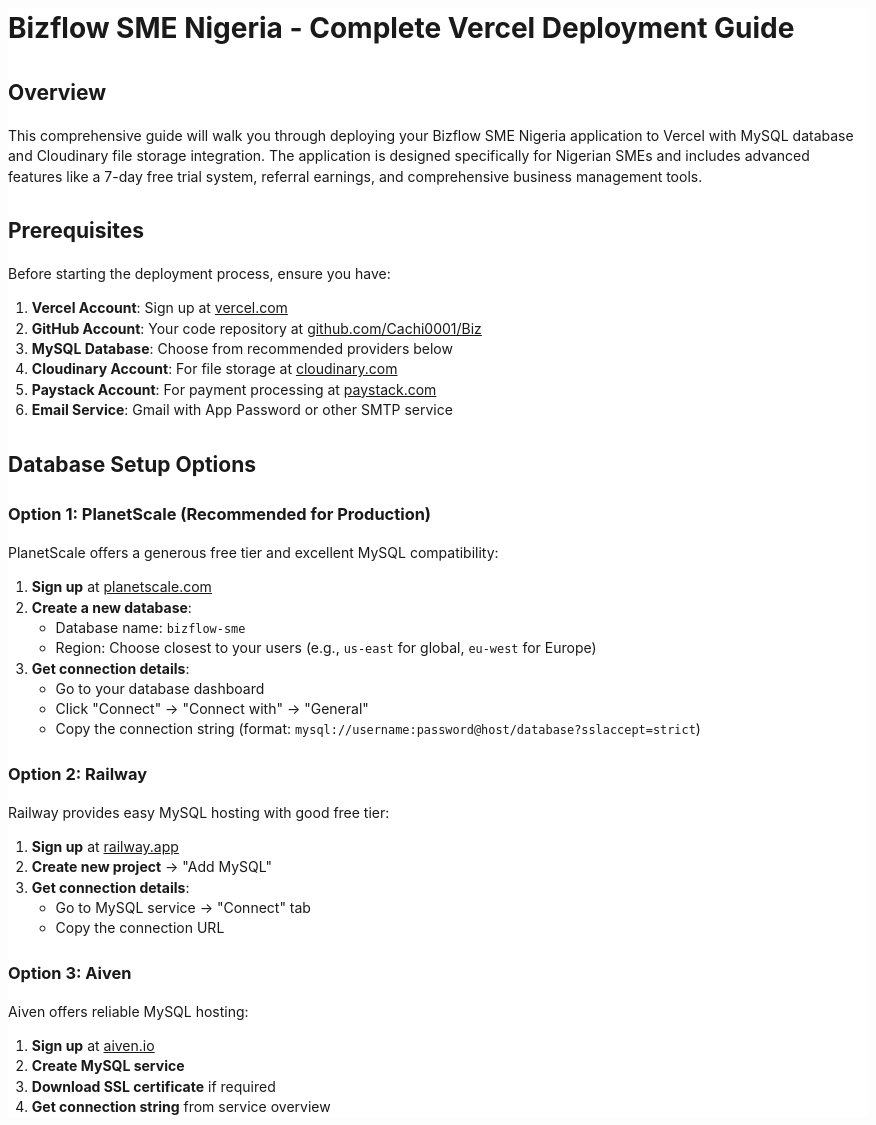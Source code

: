 # Bizflow SME Nigeria - Complete Vercel Deployment Guide

## Overview

This comprehensive guide will walk you through deploying your Bizflow SME Nigeria application to Vercel with MySQL database and Cloudinary file storage integration. The application is designed specifically for Nigerian SMEs and includes advanced features like a 7-day free trial system, referral earnings, and comprehensive business management tools.

## Prerequisites

Before starting the deployment process, ensure you have:

1. **Vercel Account**: Sign up at [vercel.com](https://vercel.com)
2. **GitHub Account**: Your code repository at [github.com/Cachi0001/Biz](https://github.com/Cachi0001/Biz)
3. **MySQL Database**: Choose from recommended providers below
4. **Cloudinary Account**: For file storage at [cloudinary.com](https://cloudinary.com)
5. **Paystack Account**: For payment processing at [paystack.com](https://paystack.com)
6. **Email Service**: Gmail with App Password or other SMTP service

## Database Setup Options

### Option 1: PlanetScale (Recommended for Production)

PlanetScale offers a generous free tier and excellent MySQL compatibility:

1. **Sign up** at [planetscale.com](https://planetscale.com)
2. **Create a new database**:
   - Database name: `bizflow-sme`
   - Region: Choose closest to your users (e.g., `us-east` for global, `eu-west` for Europe)
3. **Get connection details**:
   - Go to your database dashboard
   - Click "Connect" → "Connect with" → "General"
   - Copy the connection string (format: `mysql://username:password@host/database?sslaccept=strict`)

### Option 2: Railway

Railway provides easy MySQL hosting with good free tier:

1. **Sign up** at [railway.app](https://railway.app)
2. **Create new project** → "Add MySQL"
3. **Get connection details**:
   - Go to MySQL service → "Connect" tab
   - Copy the connection URL

### Option 3: Aiven

Aiven offers reliable MySQL hosting:

1. **Sign up** at [aiven.io](https://aiven.io)
2. **Create MySQL service**
3. **Download SSL certificate** if required
4. **Get connection string** from service overview
